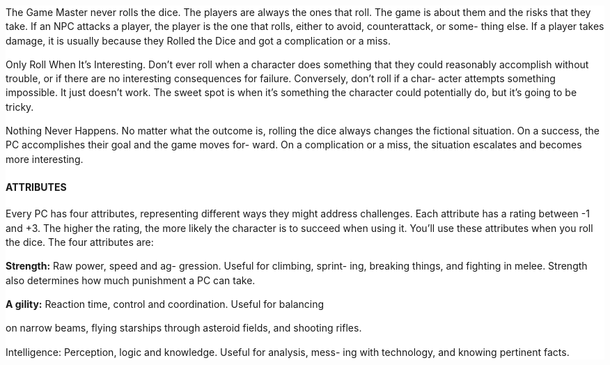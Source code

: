 The Game Master never rolls the dice.
The players are always the ones that
roll. The game is about them and the
risks that they take. If an NPC attacks a
player, the player is the one that rolls,
either to avoid, counterattack, or some-
thing else. If a player takes damage, it
is usually because they Rolled the Dice
and got a complication or a miss.

Only Roll When It’s Interesting.
Don’t ever roll when a character does
something that they could reasonably
accomplish without trouble, or if there
are no interesting consequences for
failure. Conversely, don’t roll if a char-
acter attempts something impossible.
It just doesn’t work. The sweet spot is
when it’s something the character could
potentially do, but it’s going to be tricky.

Nothing Never Happens. No matter
what the outcome is, rolling the dice
always changes the fictional situation.
On a success, the PC accomplishes
their goal and the game moves for-
ward. On a complication or a miss, the
situation escalates and becomes more
interesting.

#### ATTRIBUTES

Every PC has four attributes, representing different ways they might address challenges. Each attribute has
a rating between -1 and +3. The higher the rating, the more likely the character is to succeed when using it.
You’ll use these attributes when you roll the dice. The four attributes are:

**Strength:** Raw power, speed and ag-
gression. Useful for climbing, sprint-
ing, breaking things, and fighting in
melee. Strength also determines how
much punishment a PC can take.

**A gility:** Reaction time, control and
coordination. Useful for balancing

on narrow beams, flying starships
through asteroid fields, and shooting
rifles.

Intelligence: Perception, logic and
knowledge. Useful for analysis, mess-
ing with technology, and knowing
pertinent facts.
